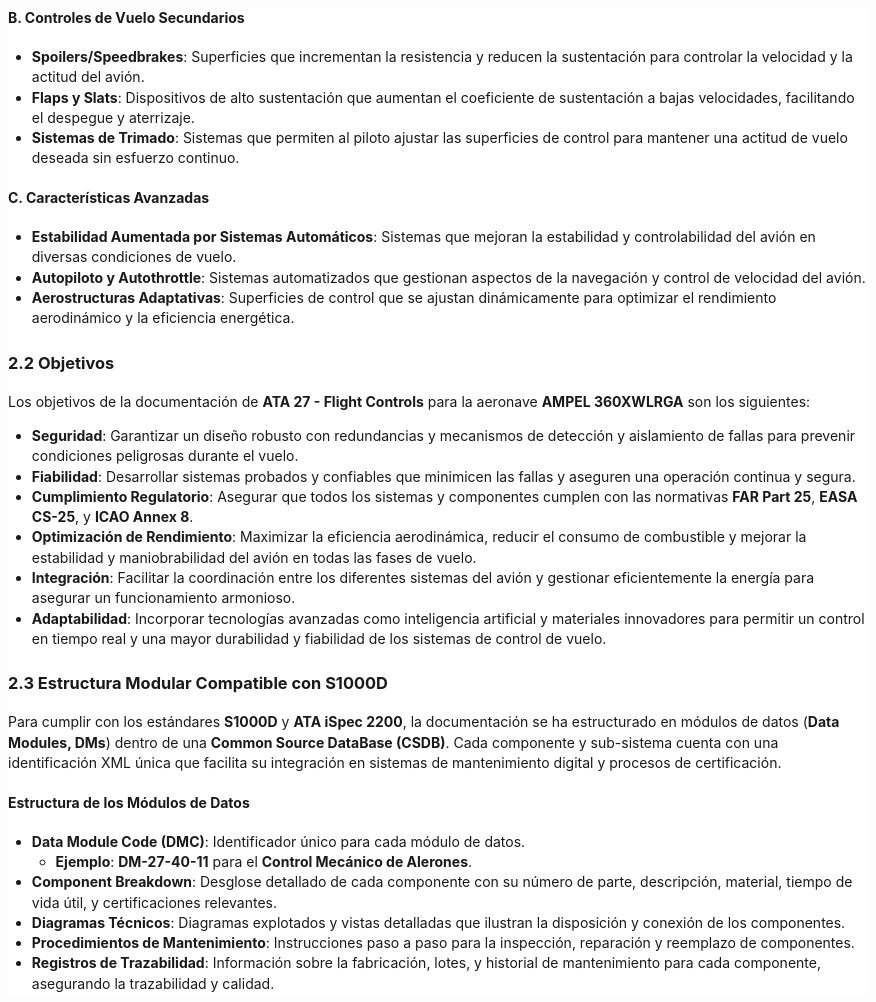 #### **B. Controles de Vuelo Secundarios**

- **Spoilers/Speedbrakes**: Superficies que incrementan la resistencia y reducen la sustentación para controlar la velocidad y la actitud del avión.
- **Flaps y Slats**: Dispositivos de alto sustentación que aumentan el coeficiente de sustentación a bajas velocidades, facilitando el despegue y aterrizaje.
- **Sistemas de Trimado**: Sistemas que permiten al piloto ajustar las superficies de control para mantener una actitud de vuelo deseada sin esfuerzo continuo.

#### **C. Características Avanzadas**

- **Estabilidad Aumentada por Sistemas Automáticos**: Sistemas que mejoran la estabilidad y controlabilidad del avión en diversas condiciones de vuelo.
- **Autopiloto y Autothrottle**: Sistemas automatizados que gestionan aspectos de la navegación y control de velocidad del avión.
- **Aerostructuras Adaptativas**: Superficies de control que se ajustan dinámicamente para optimizar el rendimiento aerodinámico y la eficiencia energética.

### **2.2 Objetivos**

Los objetivos de la documentación de **ATA 27 - Flight Controls** para la aeronave **AMPEL 360XWLRGA** son los siguientes:

- **Seguridad**: Garantizar un diseño robusto con redundancias y mecanismos de detección y aislamiento de fallas para prevenir condiciones peligrosas durante el vuelo.
- **Fiabilidad**: Desarrollar sistemas probados y confiables que minimicen las fallas y aseguren una operación continua y segura.
- **Cumplimiento Regulatorio**: Asegurar que todos los sistemas y componentes cumplen con las normativas **FAR Part 25**, **EASA CS-25**, y **ICAO Annex 8**.
- **Optimización de Rendimiento**: Maximizar la eficiencia aerodinámica, reducir el consumo de combustible y mejorar la estabilidad y maniobrabilidad del avión en todas las fases de vuelo.
- **Integración**: Facilitar la coordinación entre los diferentes sistemas del avión y gestionar eficientemente la energía para asegurar un funcionamiento armonioso.
- **Adaptabilidad**: Incorporar tecnologías avanzadas como inteligencia artificial y materiales innovadores para permitir un control en tiempo real y una mayor durabilidad y fiabilidad de los sistemas de control de vuelo.

### **2.3 Estructura Modular Compatible con S1000D**

Para cumplir con los estándares **S1000D** y **ATA iSpec 2200**, la documentación se ha estructurado en módulos de datos (**Data Modules, DMs**) dentro de una **Common Source DataBase (CSDB)**. Cada componente y sub-sistema cuenta con una identificación XML única que facilita su integración en sistemas de mantenimiento digital y procesos de certificación.

#### **Estructura de los Módulos de Datos**

- **Data Module Code (DMC)**: Identificador único para cada módulo de datos.
  - **Ejemplo**: **DM-27-40-11** para el **Control Mecánico de Alerones**.
- **Component Breakdown**: Desglose detallado de cada componente con su número de parte, descripción, material, tiempo de vida útil, y certificaciones relevantes.
- **Diagramas Técnicos**: Diagramas explotados y vistas detalladas que ilustran la disposición y conexión de los componentes.
- **Procedimientos de Mantenimiento**: Instrucciones paso a paso para la inspección, reparación y reemplazo de componentes.
- **Registros de Trazabilidad**: Información sobre la fabricación, lotes, y historial de mantenimiento para cada componente, asegurando la trazabilidad y calidad.
